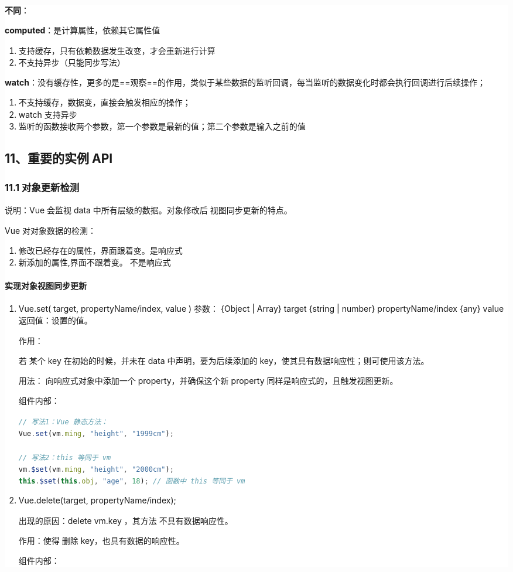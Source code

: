 **不同**：

**computed**：是计算属性，依赖其它属性值

1. 支持缓存，只有依赖数据发生改变，才会重新进行计算
2. 不支持异步（只能同步写法）

**watch**：没有缓存性，更多的是==观察==的作用，类似于某些数据的监听回调，每当监听的数据变化时都会执行回调进行后续操作；

1. 不支持缓存，数据变，直接会触发相应的操作；
2. watch 支持异步
3. 监听的函数接收两个参数，第一个参数是最新的值；第二个参数是输入之前的值

## 11、重要的实例 API

### 11.1 对象更新检测

说明：Vue 会监视 data 中所有层级的数据。对象修改后 视图同步更新的特点。

Vue 对对象数据的检测：

1. 修改已经存在的属性，界面跟着变。是响应式
2. 新添加的属性,界面不跟着变。 不是响应式

#### 实现对象视图同步更新

1. Vue.set( target, propertyName/index, value )
   参数：
   {Object | Array} target
   {string | number} propertyName/index
   {any} value
   返回值：设置的值。

   作用：

    若 某个 key 在初始的时候，并未在 data 中声明，要为后续添加的 key，使其具有数据响应性；则可使用该方法。

   用法：
   向响应式对象中添加一个 property，并确保这个新 property 同样是响应式的，且触发视图更新。

   组件内部：

   ```js
   // 写法1：Vue 静态方法：
   Vue.set(vm.ming, "height", "1999cm");
   
   // 写法2：this 等同于 vm
   vm.$set(vm.ming, "height", "2000cm");
   this.$set(this.obj, "age", 18); // 函数中 this 等同于 vm
   ```

2. Vue.delete(target, propertyName/index);

   出现的原因：delete vm.key ，其方法 不具有数据响应性。

   作用：使得 删除 key，也具有数据的响应性。

   组件内部：
